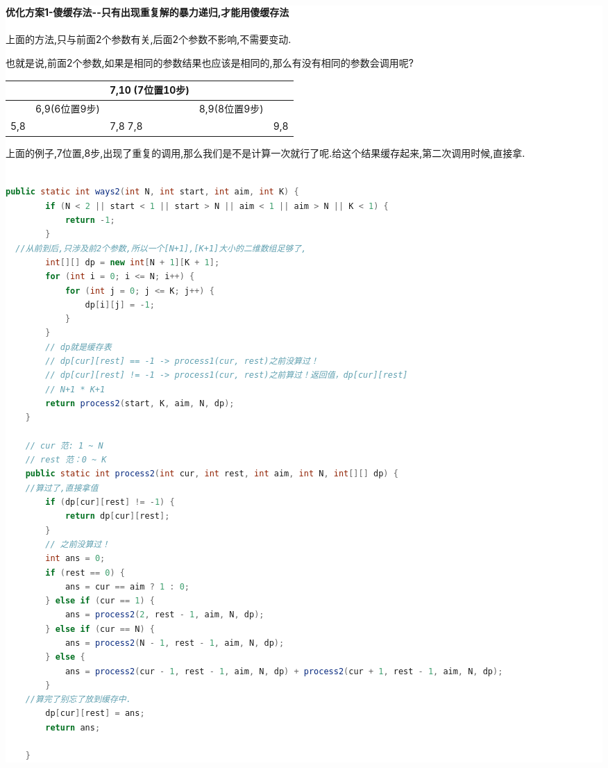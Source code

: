 ```java

```

#### 优化方案1-傻缓存法--只有出现重复解的暴力递归,才能用傻缓存法

上面的方法,只与前面2个参数有关,后面2个参数不影响,不需要变动.

也就是说,前面2个参数,如果是相同的参数结果也应该是相同的,那么有没有相同的参数会调用呢?

|      |               | 7,10 (7位置10步)      |               |      |
| ---- | ------------- | --------------------- | ------------- | ---- |
|      | 6,9(6位置9步) |                       | 8,9(8位置9步) |      |
| 5,8  |               | 7,8               7,8 |               | 9,8  |

上面的例子,7位置,8步,出现了重复的调用,那么我们是不是计算一次就行了呢.给这个结果缓存起来,第二次调用时候,直接拿.

```java

public static int ways2(int N, int start, int aim, int K) {
		if (N < 2 || start < 1 || start > N || aim < 1 || aim > N || K < 1) {
			return -1;
		}
  //从前到后,只涉及前2个参数,所以一个[N+1],[K+1]大小的二维数组足够了,
		int[][] dp = new int[N + 1][K + 1];
		for (int i = 0; i <= N; i++) {
			for (int j = 0; j <= K; j++) {
				dp[i][j] = -1;
			}
		}
		// dp就是缓存表
		// dp[cur][rest] == -1 -> process1(cur, rest)之前没算过！
		// dp[cur][rest] != -1 -> process1(cur, rest)之前算过！返回值，dp[cur][rest]
		// N+1 * K+1
		return process2(start, K, aim, N, dp);
	}

	// cur 范: 1 ~ N
	// rest 范：0 ~ K
	public static int process2(int cur, int rest, int aim, int N, int[][] dp) {
    //算过了,直接拿值
		if (dp[cur][rest] != -1) {
			return dp[cur][rest];
		}
		// 之前没算过！
		int ans = 0;
		if (rest == 0) {
			ans = cur == aim ? 1 : 0;
		} else if (cur == 1) {
			ans = process2(2, rest - 1, aim, N, dp);
		} else if (cur == N) {
			ans = process2(N - 1, rest - 1, aim, N, dp);
		} else {
			ans = process2(cur - 1, rest - 1, aim, N, dp) + process2(cur + 1, rest - 1, aim, N, dp);
		}
    //算完了别忘了放到缓存中.
		dp[cur][rest] = ans;
		return ans;

	}
```
